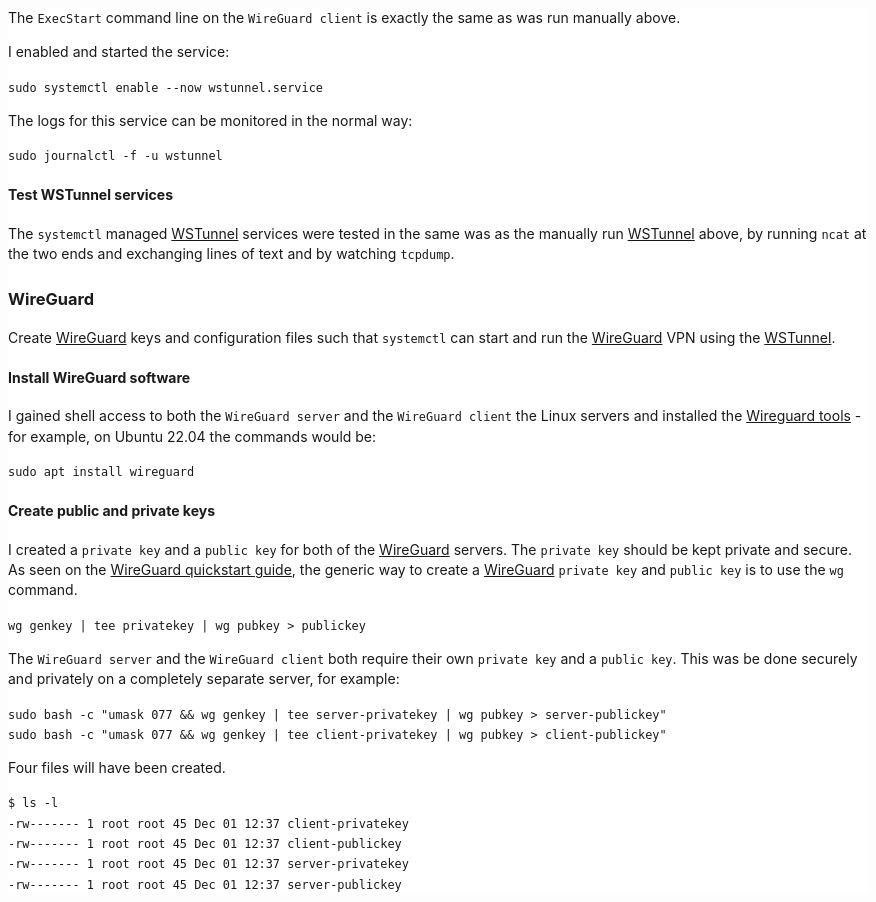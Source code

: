 The `ExecStart` command line on the `WireGuard client` is exactly the same as was run manually above.

I enabled and started the service:

```console
sudo systemctl enable --now wstunnel.service
```

The logs for this service can be monitored in the normal way:

```console
sudo journalctl -f -u wstunnel
```

#### Test WSTunnel services

The `systemctl` managed [WSTunnel](https://github.com/erebe/wstunnel/) services were tested in the same was as the manually run [WSTunnel](https://github.com/erebe/wstunnel/) above, by running `ncat` at the two ends and exchanging lines of text and by watching `tcpdump`.

### WireGuard

Create [WireGuard](https://www.wireguard.com/) keys and configuration files such that `systemctl` can start and run the [WireGuard](https://www.wireguard.com/) VPN using the [WSTunnel](https://github.com/erebe/wstunnel/).

#### Install WireGuard software

I gained shell access to both the `WireGuard server` and the `WireGuard client` the Linux servers and installed the [Wireguard tools](https://www.wireguard.com/install/) - for example, on Ubuntu 22.04 the commands would be:

```console
sudo apt install wireguard
```

#### Create public and private keys

I created a `private key` and a `public key` for both of the [WireGuard](https://www.wireguard.com/) servers. The `private key` should be kept private and secure. As seen on the [WireGuard quickstart guide](https://www.wireguard.com/quickstart/), the generic way to create a [WireGuard](https://www.wireguard.com/) `private key` and `public key` is to use the `wg` command.

```console
wg genkey | tee privatekey | wg pubkey > publickey
```

The `WireGuard server` and the `WireGuard client` both require their own `private key` and a `public key`. This was be done securely and privately on a completely separate server, for example:

```console
sudo bash -c "umask 077 && wg genkey | tee server-privatekey | wg pubkey > server-publickey"
sudo bash -c "umask 077 && wg genkey | tee client-privatekey | wg pubkey > client-publickey"
```

Four files will have been created.

```console
$ ls -l
-rw------- 1 root root 45 Dec 01 12:37 client-privatekey
-rw------- 1 root root 45 Dec 01 12:37 client-publickey
-rw------- 1 root root 45 Dec 01 12:37 server-privatekey
-rw------- 1 root root 45 Dec 01 12:37 server-publickey
```
